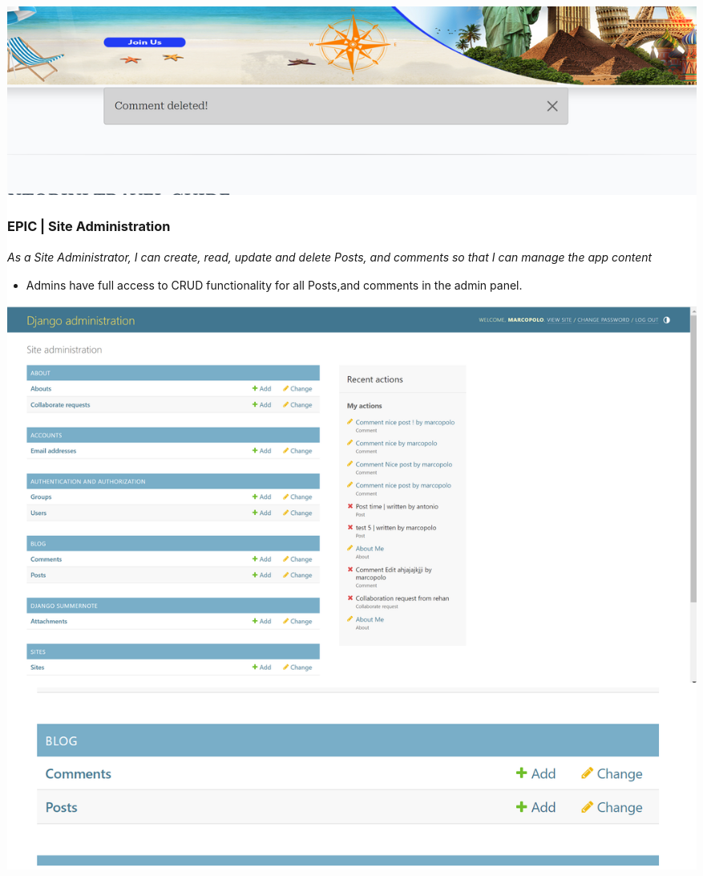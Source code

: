![header](docs/images/commentdeleted.png)

### EPIC | Site Administration
*As a Site Administrator, I can create, read, update and delete Posts, and comments so that I can manage the app content*
-  Admins have full access to CRUD functionality for all Posts,and comments in the admin panel.

![header](docs/images/adminpage.png)
![header](docs/images/adminpage2.png)
